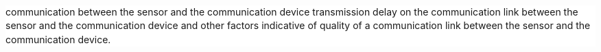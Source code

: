 communication between the sensor and the communication device transmission delay on the communication link between the sensor and the communication device and other factors indicative of quality of a communication link between the sensor and the communication device.
